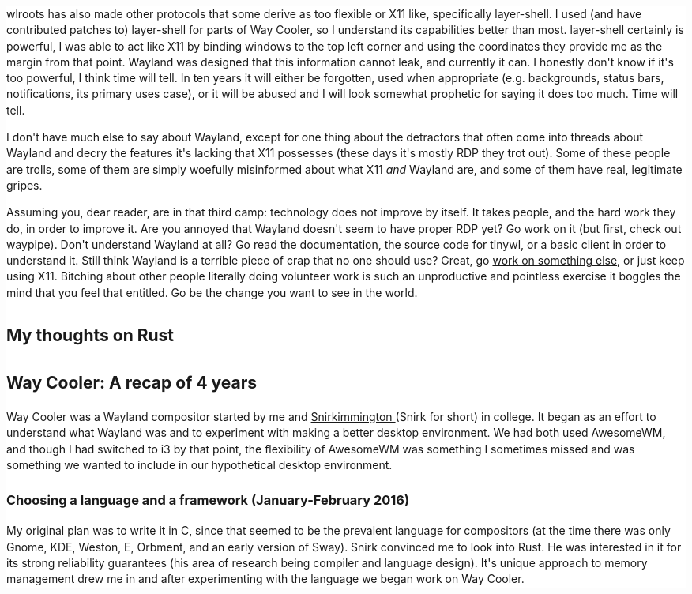 wlroots has also made other protocols that some derive as too flexible or X11
like, specifically layer-shell. I used (and have contributed patches to)
layer-shell for parts of Way Cooler, so I understand its capabilities better
than most. layer-shell certainly is powerful, I was able to act like X11 by
binding windows to the top left corner and using the coordinates they provide me
as the margin from that point. Wayland was designed that this information cannot
leak, and currently it can. I honestly don't know if it's too powerful, I think
time will tell. In ten years it will either be forgotten, used when appropriate
(e.g. backgrounds, status bars, notifications, its primary uses case), or it
will be abused and I will look somewhat prophetic for saying it does too much.
Time will tell.

I don't have much else to say about Wayland, except for one thing about the
detractors that often come into threads about Wayland and decry the features
it's lacking that X11 possesses (these days it's mostly RDP they trot out). Some
of these people are trolls, some of them are simply woefully misinformed about
what X11 _and_ Wayland are, and some of them have real, legitimate gripes.

Assuming you, dear reader, are in that third camp: technology does not improve
by itself. It takes people, and the hard work they do, in order to improve it.
Are you annoyed that Wayland doesn't seem to have proper RDP yet? Go work on it
(but first, check out
[waypipe](https://gitlab.freedesktop.org/mstoeckl/waypipe/)). Don't understand
Wayland at all? Go read the
[documentation](https://wayland.freedesktop.org/docs/html/), the source code for
[tinywl](https://github.com/swaywm/wlroots/tree/master/tinywl), or a [basic
client](https://github.com/emersion/hello-wayland) in order to understand it.
Still think Wayland is a terrible piece of crap that no one should use? Great,
go [work on something else](https://arcan-fe.com/about/), or just keep using
X11. Bitching about other people literally doing volunteer work is such an
unproductive and pointless exercise it boggles the mind that you feel that
entitled. Go be the change you want to see in the world.

## My thoughts on Rust

## Way Cooler: A recap of 4 years

Way Cooler was a Wayland compositor started by me and [Snirkimmington
](https://github.com/snirkimmington)(Snirk for short) in college. It began as an
effort to understand what Wayland was and to experiment with making a better
desktop environment. We had both used AwesomeWM, and though I had switched to i3
by that point, the flexibility of AwesomeWM was something I sometimes missed and
was something we wanted to include in our hypothetical desktop environment.

### Choosing a language and a framework (January-February 2016)

My original plan was to write it in C, since that seemed to be the prevalent
language for compositors (at the time there was only Gnome, KDE, Weston, E,
Orbment, and an early version of Sway). Snirk convinced me to look into Rust. He
was interested in it for its strong reliability guarantees (his area of research
being compiler and language design). It's unique approach to memory management
drew me in and after experimenting with the language we began work on Way
Cooler.

